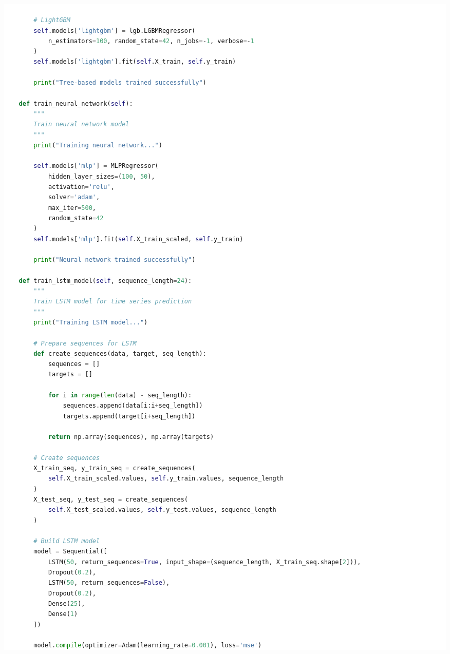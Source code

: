 ```python

        # LightGBM
        self.models['lightgbm'] = lgb.LGBMRegressor(
            n_estimators=100, random_state=42, n_jobs=-1, verbose=-1
        )
        self.models['lightgbm'].fit(self.X_train, self.y_train)

        print("Tree-based models trained successfully")

    def train_neural_network(self):
        """
        Train neural network model
        """
        print("Training neural network...")

        self.models['mlp'] = MLPRegressor(
            hidden_layer_sizes=(100, 50),
            activation='relu',
            solver='adam',
            max_iter=500,
            random_state=42
        )
        self.models['mlp'].fit(self.X_train_scaled, self.y_train)

        print("Neural network trained successfully")

    def train_lstm_model(self, sequence_length=24):
        """
        Train LSTM model for time series prediction
        """
        print("Training LSTM model...")

        # Prepare sequences for LSTM
        def create_sequences(data, target, seq_length):
            sequences = []
            targets = []

            for i in range(len(data) - seq_length):
                sequences.append(data[i:i+seq_length])
                targets.append(target[i+seq_length])

            return np.array(sequences), np.array(targets)

        # Create sequences
        X_train_seq, y_train_seq = create_sequences(
            self.X_train_scaled.values, self.y_train.values, sequence_length
        )
        X_test_seq, y_test_seq = create_sequences(
            self.X_test_scaled.values, self.y_test.values, sequence_length
        )

        # Build LSTM model
        model = Sequential([
            LSTM(50, return_sequences=True, input_shape=(sequence_length, X_train_seq.shape[2])),
            Dropout(0.2),
            LSTM(50, return_sequences=False),
            Dropout(0.2),
            Dense(25),
            Dense(1)
        ])

        model.compile(optimizer=Adam(learning_rate=0.001), loss='mse')

```